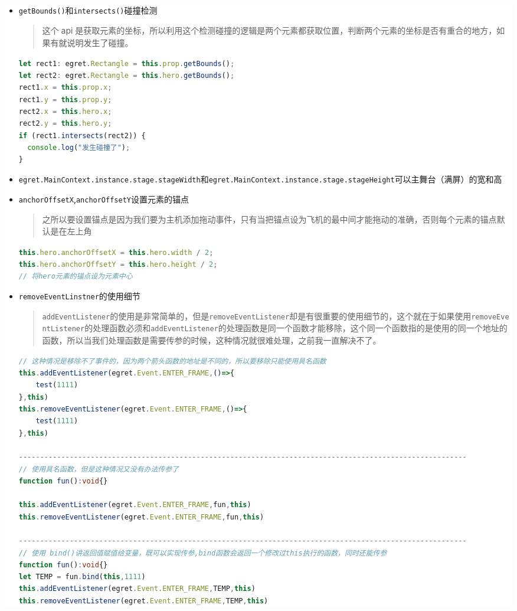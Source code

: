   - `getBounds()`和`intersects()`碰撞检测

    > 这个 api 是获取元素的坐标，所以利用这个检测碰撞的逻辑是两个元素都获取位置，判断两个元素的坐标是否有重合的地方，如果有就说明发生了碰撞。

    ```typescript
    let rect1: egret.Rectangle = this.prop.getBounds();
    let rect2: egret.Rectangle = this.hero.getBounds();
    rect1.x = this.prop.x;
    rect1.y = this.prop.y;
    rect2.x = this.hero.x;
    rect2.y = this.hero.y;
    if (rect1.intersects(rect2)) {
      console.log("发生碰撞了");
    }
    ```

  - `egret.MainContext.instance.stage.stageWidth`和`egret.MainContext.instance.stage.stageHeight`可以主舞台（满屏）的宽和高

  - `anchorOffsetX`,`anchorOffsetY`设置元素的锚点

    > 之所以要设置锚点是因为我们要为主机添加拖动事件，只有当把锚点设为飞机的最中间才能拖动的准确，否则每个元素的锚点默认是在左上角

    ```typescript
    this.hero.anchorOffsetX = this.hero.width / 2;
    this.hero.anchorOffsetY = this.hero.height / 2;
    // 将hero元素的锚点设为元素中心
    ```

- `removeEventLinstner`的使用细节

  > `addEventListener`的使用是非常简单的，但是`removeEventListener`却是有很重要的使用细节的，这个就在于如果使用`removeEventListener`的处理函数必须和`addEventListener`的处理函数是同一个函数才能移除，这个同一个函数指的是使用的同一个地址的函数，所以当我们处理函数是需要传参的时候，这种情况就很难处理，之前我一直解决不了。

  ```typescript
  // 这种情况是移除不了事件的，因为两个箭头函数的地址是不同的，所以要移除只能使用具名函数
  this.addEventListener(egret.Event.ENTER_FRAME,()=>{
      test(1111)
  },this)
  this.removeEventListener(egret.Event.ENTER_FRAME,()=>{
      test(1111)
  },this)
  
  ----------------------------------------------------------------------------------------------------------
  // 使用具名函数，但是这种情况又没有办法传参了
  function fun():void{}
  
  this.addEventListener(egret.Event.ENTER_FRAME,fun,this)
  this.removeEventListener(egret.Event.ENTER_FRAME,fun,this)
  
  ----------------------------------------------------------------------------------------------------------
  // 使用 bind()讲返回值赋值给变量，既可以实现传参,bind函数会返回一个修改过this执行的函数，同时还能传参
  function fun():void{}
  let TEMP = fun.bind(this,1111)
  this.addEventListener(egret.Event.ENTER_FRAME,TEMP,this)
  this.removeEventListener(egret.Event.ENTER_FRAME,TEMP,this)
  ```
